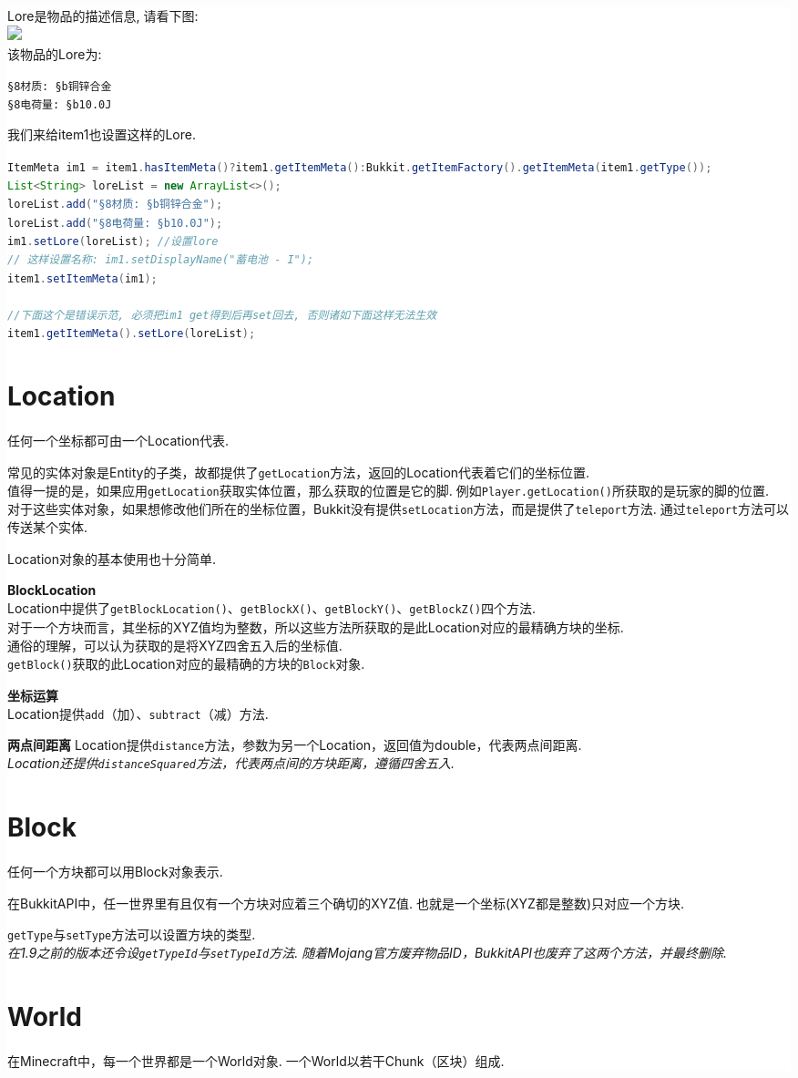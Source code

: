 Lore是物品的描述信息, 请看下图:  
![](http://miao.su/images/2018/08/15/QQ201808151647582b05e.png)  
该物品的Lore为:  
```
§8材质: §b铜锌合金
§8电荷量: §b10.0J
```
我们来给item1也设置这样的Lore.  
```java
ItemMeta im1 = item1.hasItemMeta()?item1.getItemMeta():Bukkit.getItemFactory().getItemMeta(item1.getType());
List<String> loreList = new ArrayList<>();
loreList.add("§8材质: §b铜锌合金");
loreList.add("§8电荷量: §b10.0J");
im1.setLore(loreList); //设置lore
// 这样设置名称: im1.setDisplayName("蓄电池 - I");
item1.setItemMeta(im1);

//下面这个是错误示范, 必须把im1 get得到后再set回去, 否则诸如下面这样无法生效
item1.getItemMeta().setLore(loreList);
```

# Location
任何一个坐标都可由一个Location代表.  

常见的实体对象是Entity的子类，故都提供了`getLocation`方法，返回的Location代表着它们的坐标位置.  
值得一提的是，如果应用`getLocation`获取实体位置，那么获取的位置是它的脚. 例如`Player.getLocation()`所获取的是玩家的脚的位置.  
对于这些实体对象，如果想修改他们所在的坐标位置，Bukkit没有提供`setLocation`方法，而是提供了`teleport`方法. 通过`teleport`方法可以传送某个实体.  

Location对象的基本使用也十分简单.  

**BlockLocation**  
Location中提供了`getBlockLocation()`、`getBlockX()`、`getBlockY()`、`getBlockZ()`四个方法.  
对于一个方块而言，其坐标的XYZ值均为整数，所以这些方法所获取的是此Location对应的最精确方块的坐标.  
通俗的理解，可以认为获取的是将XYZ四舍五入后的坐标值.  
`getBlock()`获取的此Location对应的最精确的方块的`Block`对象.  

**坐标运算**  
Location提供`add`（加）、`subtract`（减）方法.  

**两点间距离**
Location提供`distance`方法，参数为另一个Location，返回值为double，代表两点间距离.  
*Location还提供`distanceSquared`方法，代表两点间的方块距离，遵循四舍五入.*  

# Block
任何一个方块都可以用Block对象表示.  

在BukkitAPI中，任一世界里有且仅有一个方块对应着三个确切的XYZ值. 也就是一个坐标(XYZ都是整数)只对应一个方块.  

`getType`与`setType`方法可以设置方块的类型.  
*在1.9之前的版本还令设`getTypeId`与`setTypeId`方法. 随着Mojang官方废弃物品ID，BukkitAPI也废弃了这两个方法，并最终删除.*  

# World
在Minecraft中，每一个世界都是一个World对象. 一个World以若干Chunk（区块）组成.
